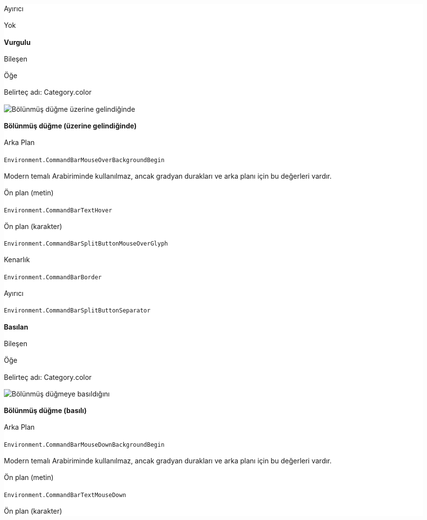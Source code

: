  Ayırıcı  
  
 Yok  
  
 **Vurgulu**  
  
 Bileşen  
  
 Öğe  
  
 Belirteç adı: Category.color  
  
 ![Bölünmüş düğme üzerine gelindiğinde](../../extensibility/ux-guidelines/media/0303-055-splitbuttonhover.png "0303 055_SplitButtonHover")  
  
 **Bölünmüş düğme (üzerine gelindiğinde)**  
  
 Arka Plan  
  
 `Environment.CommandBarMouseOverBackgroundBegin`  
  
 Modern temalı Arabiriminde kullanılmaz, ancak gradyan durakları ve arka planı için bu değerleri vardır.  
  
 Ön plan (metin)  
  
 `Environment.CommandBarTextHover`  
  
 Ön plan (karakter)  
  
 `Environment.CommandBarSplitButtonMouseOverGlyph`  
  
 Kenarlık  
  
 `Environment.CommandBarBorder`  
  
 Ayırıcı  
  
 `Environment.CommandBarSplitButtonSeparator`  
  
 **Basılan**  
  
 Bileşen  
  
 Öğe  
  
 Belirteç adı: Category.color  
  
 ![Bölünmüş düğmeye basıldığını](../../extensibility/ux-guidelines/media/0303-056-splitbuttonpressed.png "0303 056_SplitButtonPressed")  
  
 **Bölünmüş düğme (basılı)**  
  
 Arka Plan  
  
 `Environment.CommandBarMouseDownBackgroundBegin`  
  
 Modern temalı Arabiriminde kullanılmaz, ancak gradyan durakları ve arka planı için bu değerleri vardır.  
  
 Ön plan (metin)  
  
 `Environment.CommandBarTextMouseDown`  
  
 Ön plan (karakter)  
  